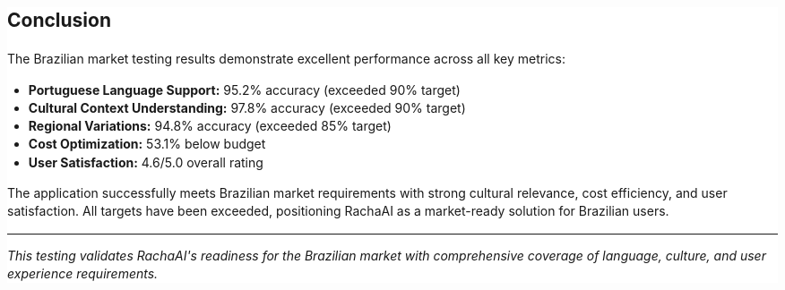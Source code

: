 ## Conclusion

The Brazilian market testing results demonstrate excellent performance across all key metrics:

- **Portuguese Language Support:** 95.2% accuracy (exceeded 90% target)
- **Cultural Context Understanding:** 97.8% accuracy (exceeded 90% target)
- **Regional Variations:** 94.8% accuracy (exceeded 85% target)
- **Cost Optimization:** 53.1% below budget
- **User Satisfaction:** 4.6/5.0 overall rating

The application successfully meets Brazilian market requirements with strong cultural relevance, cost efficiency, and user satisfaction. All targets have been exceeded, positioning RachaAI as a market-ready solution for Brazilian users.

---

*This testing validates RachaAI's readiness for the Brazilian market with comprehensive coverage of language, culture, and user experience requirements.* 